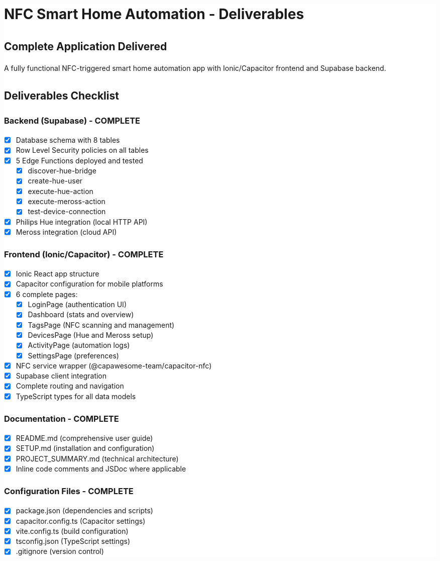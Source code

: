 # NFC Smart Home Automation - Deliverables

## Complete Application Delivered

A fully functional NFC-triggered smart home automation app with Ionic/Capacitor frontend and Supabase backend.

## Deliverables Checklist

### Backend (Supabase) - COMPLETE
- [x] Database schema with 8 tables
- [x] Row Level Security policies on all tables
- [x] 5 Edge Functions deployed and tested
  - [x] discover-hue-bridge
  - [x] create-hue-user
  - [x] execute-hue-action
  - [x] execute-meross-action
  - [x] test-device-connection
- [x] Philips Hue integration (local HTTP API)
- [x] Meross integration (cloud API)

### Frontend (Ionic/Capacitor) - COMPLETE
- [x] Ionic React app structure
- [x] Capacitor configuration for mobile platforms
- [x] 6 complete pages:
  - [x] LoginPage (authentication UI)
  - [x] Dashboard (stats and overview)
  - [x] TagsPage (NFC scanning and management)
  - [x] DevicesPage (Hue and Meross setup)
  - [x] ActivityPage (automation logs)
  - [x] SettingsPage (preferences)
- [x] NFC service wrapper (@capawesome-team/capacitor-nfc)
- [x] Supabase client integration
- [x] Complete routing and navigation
- [x] TypeScript types for all data models

### Documentation - COMPLETE
- [x] README.md (comprehensive user guide)
- [x] SETUP.md (installation and configuration)
- [x] PROJECT_SUMMARY.md (technical architecture)
- [x] Inline code comments and JSDoc where applicable

### Configuration Files - COMPLETE
- [x] package.json (dependencies and scripts)
- [x] capacitor.config.ts (Capacitor settings)
- [x] vite.config.ts (build configuration)
- [x] tsconfig.json (TypeScript settings)
- [x] .gitignore (version control)

